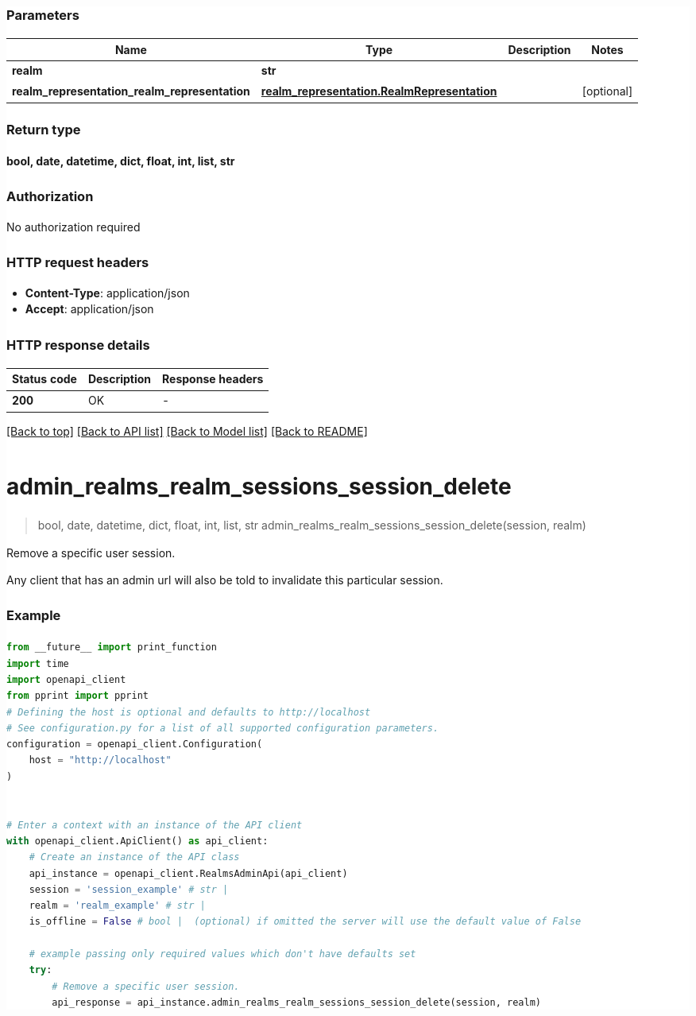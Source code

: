 ### Parameters

Name | Type | Description  | Notes
------------- | ------------- | ------------- | -------------
 **realm** | **str**|  |
 **realm_representation_realm_representation** | [**realm_representation.RealmRepresentation**](RealmRepresentation.md)|  | [optional]

### Return type

**bool, date, datetime, dict, float, int, list, str**

### Authorization

No authorization required

### HTTP request headers

 - **Content-Type**: application/json
 - **Accept**: application/json

### HTTP response details
| Status code | Description | Response headers |
|-------------|-------------|------------------|
**200** | OK |  -  |

[[Back to top]](#) [[Back to API list]](../README.md#documentation-for-api-endpoints) [[Back to Model list]](../README.md#documentation-for-models) [[Back to README]](../README.md)

# **admin_realms_realm_sessions_session_delete**
> bool, date, datetime, dict, float, int, list, str admin_realms_realm_sessions_session_delete(session, realm)

Remove a specific user session.

Any client that has an admin url will also be told to invalidate this particular session.

### Example

```python
from __future__ import print_function
import time
import openapi_client
from pprint import pprint
# Defining the host is optional and defaults to http://localhost
# See configuration.py for a list of all supported configuration parameters.
configuration = openapi_client.Configuration(
    host = "http://localhost"
)


# Enter a context with an instance of the API client
with openapi_client.ApiClient() as api_client:
    # Create an instance of the API class
    api_instance = openapi_client.RealmsAdminApi(api_client)
    session = 'session_example' # str | 
    realm = 'realm_example' # str | 
    is_offline = False # bool |  (optional) if omitted the server will use the default value of False

    # example passing only required values which don't have defaults set
    try:
        # Remove a specific user session.
        api_response = api_instance.admin_realms_realm_sessions_session_delete(session, realm)
```